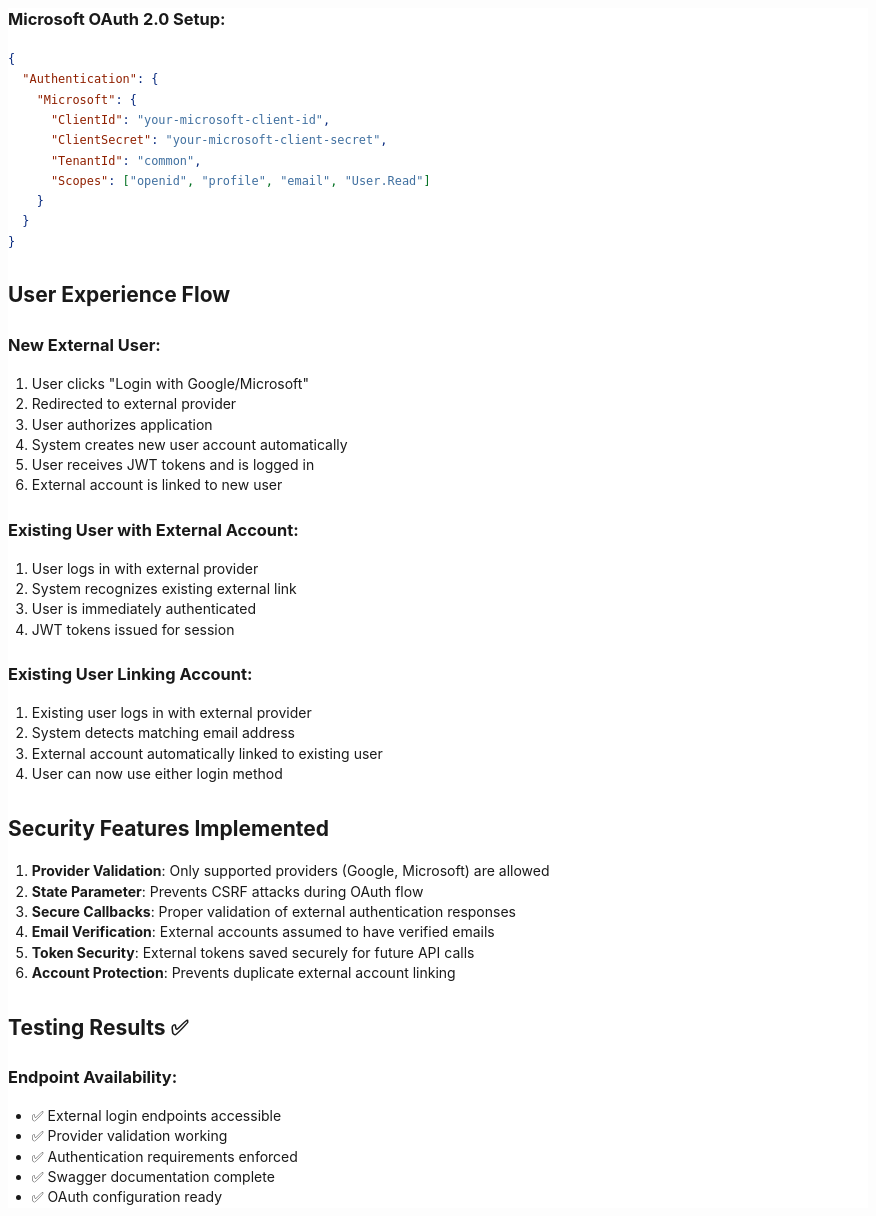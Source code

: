 ### Microsoft OAuth 2.0 Setup:
```json
{
  "Authentication": {
    "Microsoft": {
      "ClientId": "your-microsoft-client-id",
      "ClientSecret": "your-microsoft-client-secret",
      "TenantId": "common",
      "Scopes": ["openid", "profile", "email", "User.Read"]
    }
  }
}
```

## User Experience Flow

### New External User:
1. User clicks "Login with Google/Microsoft"
2. Redirected to external provider
3. User authorizes application
4. System creates new user account automatically
5. User receives JWT tokens and is logged in
6. External account is linked to new user

### Existing User with External Account:
1. User logs in with external provider
2. System recognizes existing external link
3. User is immediately authenticated
4. JWT tokens issued for session

### Existing User Linking Account:
1. Existing user logs in with external provider
2. System detects matching email address
3. External account automatically linked to existing user
4. User can now use either login method

## Security Features Implemented

1. **Provider Validation**: Only supported providers (Google, Microsoft) are allowed
2. **State Parameter**: Prevents CSRF attacks during OAuth flow
3. **Secure Callbacks**: Proper validation of external authentication responses
4. **Email Verification**: External accounts assumed to have verified emails
5. **Token Security**: External tokens saved securely for future API calls
6. **Account Protection**: Prevents duplicate external account linking

## Testing Results ✅

### Endpoint Availability:
- ✅ External login endpoints accessible
- ✅ Provider validation working
- ✅ Authentication requirements enforced
- ✅ Swagger documentation complete
- ✅ OAuth configuration ready

